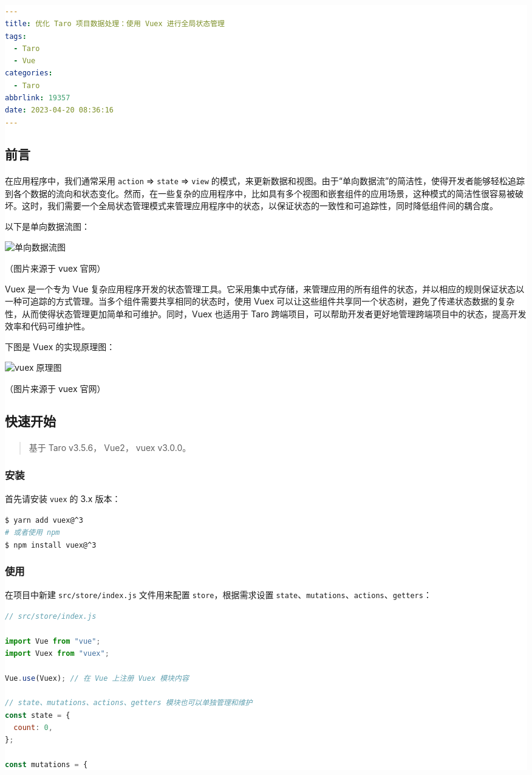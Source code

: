 ```yaml
---
title: 优化 Taro 项目数据处理：使用 Vuex 进行全局状态管理
tags:
  - Taro
  - Vue
categories:
  - Taro
abbrlink: 19357
date: 2023-04-20 08:36:16
---
```


## 前言

在应用程序中，我们通常采用 `action` => `state` => `view` 的模式，来更新数据和视图。由于“单向数据流”的简洁性，使得开发者能够轻松追踪到各个数据的流向和状态变化。然而，在一些复杂的应用程序中，比如具有多个视图和嵌套组件的应用场景，这种模式的简洁性很容易被破坏。这时，我们需要一个全局状态管理模式来管理应用程序中的状态，以保证状态的一致性和可追踪性，同时降低组件间的耦合度。

以下是单向数据流图：

![单向数据流图](https://v3.vuex.vuejs.org/flow.png)

（图片来源于 vuex 官网）

Vuex 是一个专为 Vue 复杂应用程序开发的状态管理工具。它采用集中式存储，来管理应用的所有组件的状态，并以相应的规则保证状态以一种可追踪的方式管理。当多个组件需要共享相同的状态时，使用 Vuex 可以让这些组件共享同一个状态树，避免了传递状态数据的复杂性，从而使得状态管理更加简单和可维护。同时，Vuex 也适用于 Taro 跨端项目，可以帮助开发者更好地管理跨端项目中的状态，提高开发效率和代码可维护性。

下图是 Vuex 的实现原理图：

![vuex 原理图](https://v3.vuex.vuejs.org/vuex.png)

（图片来源于 vuex 官网）

## 快速开始

> 基于 Taro v3.5.6， Vue2， vuex v3.0.0。

### 安装

首先请安装 `vuex` 的 3.x 版本：

```bash
$ yarn add vuex@^3
# 或者使用 npm
$ npm install vuex@^3
```

### 使用

在项目中新建 `src/store/index.js` 文件用来配置 `store`，根据需求设置 `state`、`mutations`、`actions`、`getters`：

```javascript
// src/store/index.js

import Vue from "vue";
import Vuex from "vuex";

Vue.use(Vuex); // 在 Vue 上注册 Vuex 模块内容

// state、mutations、actions、getters 模块也可以单独管理和维护
const state = {
  count: 0,
};

const mutations = {
```